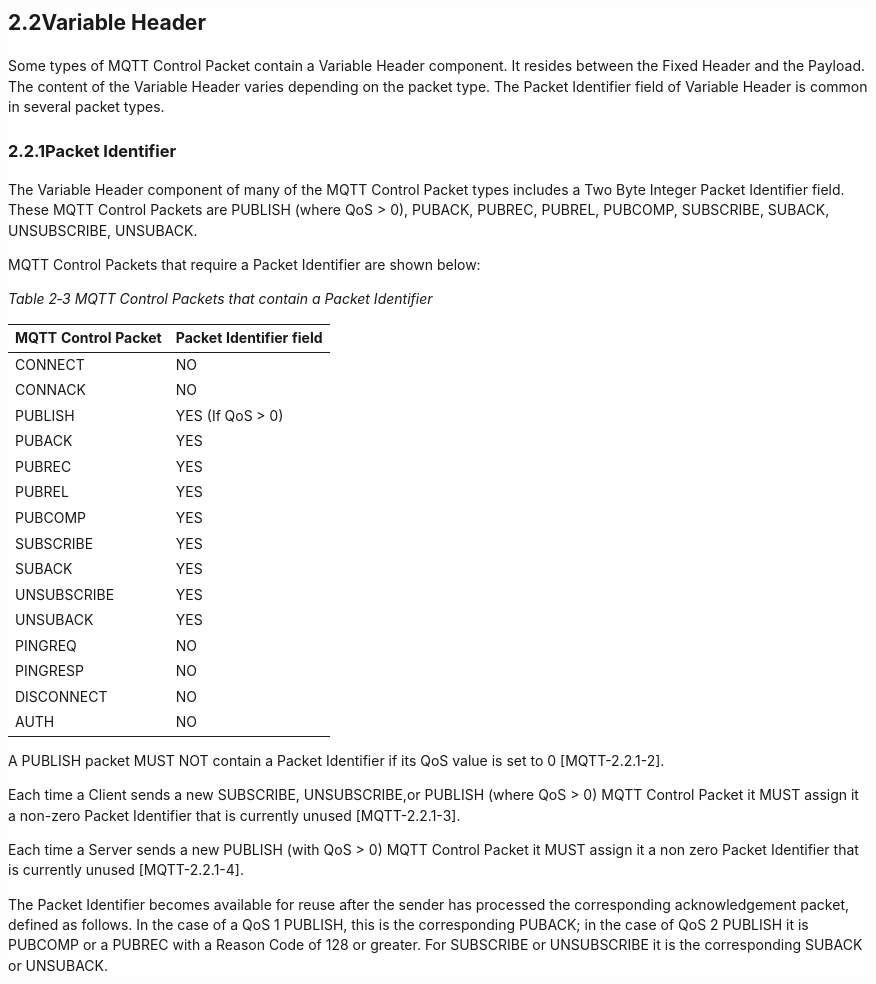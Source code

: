 ## 2.2Variable Header

Some types of MQTT Control Packet contain a Variable Header component. It resides between the Fixed Header and the Payload. The content of the Variable Header varies depending on the packet type. The Packet Identifier field of Variable Header is common in several packet types.

### 2.2.1Packet Identifier

The Variable Header component of many of the MQTT Control Packet types includes a Two Byte Integer Packet Identifier field. These MQTT Control Packets are PUBLISH (where QoS \> 0), PUBACK, PUBREC, PUBREL, PUBCOMP, SUBSCRIBE, SUBACK, UNSUBSCRIBE, UNSUBACK.

MQTT Control Packets that require a Packet Identifier are shown below:

_Table 2‑3 MQTT Control Packets that contain a Packet Identifier_

| **MQTT Control Packet** | **Packet Identifier field** |
| --- | --- |
| CONNECT | NO |
| CONNACK | NO |
| PUBLISH | YES (If QoS \> 0) |
| PUBACK | YES |
| PUBREC | YES |
| PUBREL | YES |
| PUBCOMP | YES |
| SUBSCRIBE | YES |
| SUBACK | YES |
| UNSUBSCRIBE | YES |
| UNSUBACK | YES |
| PINGREQ | NO |
| PINGRESP | NO |
| DISCONNECT | NO |
| AUTH | NO |

A PUBLISH packet MUST NOT contain a Packet Identifier if its QoS value is set to 0 [MQTT-2.2.1-2].

Each time a Client sends a new SUBSCRIBE, UNSUBSCRIBE,or PUBLISH (where QoS \> 0) MQTT Control Packet it MUST assign it a non-zero Packet Identifier that is currently unused [MQTT-2.2.1-3].

Each time a Server sends a new PUBLISH (with QoS \> 0) MQTT Control Packet it MUST assign it a non zero Packet Identifier that is currently unused [MQTT-2.2.1-4].

The Packet Identifier becomes available for reuse after the sender has processed the corresponding acknowledgement packet, defined as follows. In the case of a QoS 1 PUBLISH, this is the corresponding PUBACK; in the case of QoS 2 PUBLISH it is PUBCOMP or a PUBREC with a Reason Code of 128 or greater. For SUBSCRIBE or UNSUBSCRIBE it is the corresponding SUBACK or UNSUBACK.
